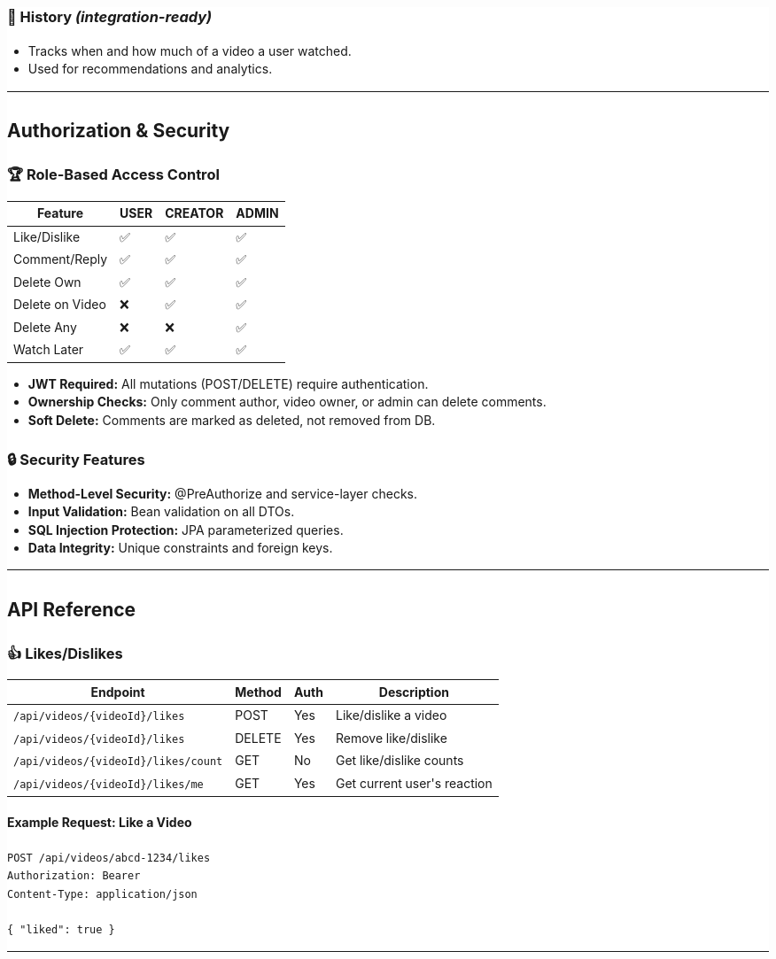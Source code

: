 ### 📜 History *(integration-ready)*
- Tracks when and how much of a video a user watched.
- Used for recommendations and analytics.

---

## Authorization & Security

### 🏆 Role-Based Access Control

| Feature         | USER | CREATOR | ADMIN |
|-----------------|------|---------|-------|
| Like/Dislike    | ✅   | ✅      | ✅    |
| Comment/Reply   | ✅   | ✅      | ✅    |
| Delete Own      | ✅   | ✅      | ✅    |
| Delete on Video | ❌   | ✅      | ✅    |
| Delete Any      | ❌   | ❌      | ✅    |
| Watch Later     | ✅   | ✅      | ✅    |

- **JWT Required:** All mutations (POST/DELETE) require authentication.
- **Ownership Checks:** Only comment author, video owner, or admin can delete comments.
- **Soft Delete:** Comments are marked as deleted, not removed from DB.

### 🔒 Security Features

- **Method-Level Security:** @PreAuthorize and service-layer checks.
- **Input Validation:** Bean validation on all DTOs.
- **SQL Injection Protection:** JPA parameterized queries.
- **Data Integrity:** Unique constraints and foreign keys.

---

## API Reference

### 👍 Likes/Dislikes

| Endpoint                                    | Method | Auth | Description                   |
|----------------------------------------------|--------|------|-------------------------------|
| `/api/videos/{videoId}/likes`                | POST   | Yes  | Like/dislike a video          |
| `/api/videos/{videoId}/likes`                | DELETE | Yes  | Remove like/dislike           |
| `/api/videos/{videoId}/likes/count`          | GET    | No   | Get like/dislike counts       |
| `/api/videos/{videoId}/likes/me`             | GET    | Yes  | Get current user's reaction   |

#### Example Request: Like a Video
```http
POST /api/videos/abcd-1234/likes
Authorization: Bearer 
Content-Type: application/json

{ "liked": true }
```

---